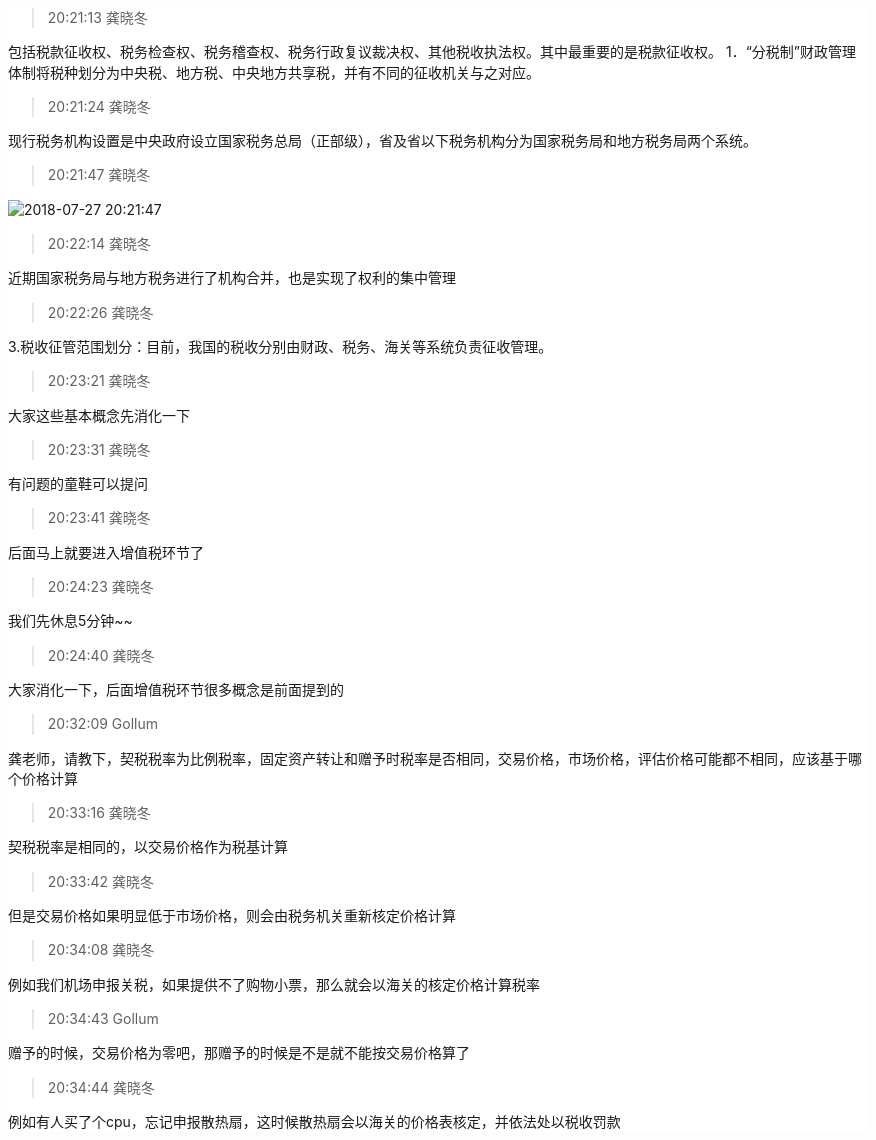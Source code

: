 > 20:21:13  龚晓冬  
   
包括税款征收权、税务检查权、税务稽查权、税务行政复议裁决权、其他税收执法权。其中最重要的是税款征收权。 1．“分税制”财政管理体制将税种划分为中央税、地方税、中央地方共享税，并有不同的征收机关与之对应。  
   
> 20:21:24  龚晓冬  
   
现行税务机构设置是中央政府设立国家税务总局（正部级），省及省以下税务机构分为国家税务局和地方税务局两个系统。  
   
> 20:21:47  龚晓冬  
   
![2018-07-27 20:21:47](http://static.cocolian.cn/img/201807/20180727_202147.png) 
   
> 20:22:14  龚晓冬  
   
近期国家税务局与地方税务进行了机构合并，也是实现了权利的集中管理  
   
> 20:22:26  龚晓冬  
   
3.税收征管范围划分：目前，我国的税收分别由财政、税务、海关等系统负责征收管理。  
   
> 20:23:21  龚晓冬  
   
大家这些基本概念先消化一下  
   
> 20:23:31  龚晓冬  
   
有问题的童鞋可以提问  
   
> 20:23:41  龚晓冬  
   
后面马上就要进入增值税环节了  
   
> 20:24:23  龚晓冬  
   
我们先休息5分钟~~  
   
> 20:24:40  龚晓冬  
   
大家消化一下，后面增值税环节很多概念是前面提到的  
   
> 20:32:09  Gollum  
   
龚老师，请教下，契税税率为比例税率，固定资产转让和赠予时税率是否相同，交易价格，市场价格，评估价格可能都不相同，应该基于哪个价格计算  
   
> 20:33:16  龚晓冬  
   
契税税率是相同的，以交易价格作为税基计算  
   
> 20:33:42  龚晓冬  
   
但是交易价格如果明显低于市场价格，则会由税务机关重新核定价格计算  
   
> 20:34:08  龚晓冬  
   
例如我们机场申报关税，如果提供不了购物小票，那么就会以海关的核定价格计算税率  
   
> 20:34:43  Gollum  
   
赠予的时候，交易价格为零吧，那赠予的时候是不是就不能按交易价格算了  
   
> 20:34:44  龚晓冬  
   
例如有人买了个cpu，忘记申报散热扇，这时候散热扇会以海关的价格表核定，并依法处以税收罚款  
   